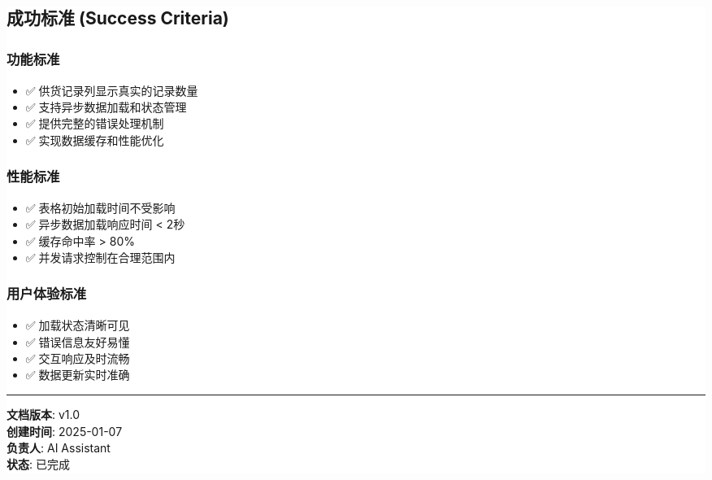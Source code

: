 ## 成功标准 (Success Criteria)

### 功能标准
- ✅ 供货记录列显示真实的记录数量
- ✅ 支持异步数据加载和状态管理
- ✅ 提供完整的错误处理机制
- ✅ 实现数据缓存和性能优化

### 性能标准
- ✅ 表格初始加载时间不受影响
- ✅ 异步数据加载响应时间 < 2秒
- ✅ 缓存命中率 > 80%
- ✅ 并发请求控制在合理范围内

### 用户体验标准
- ✅ 加载状态清晰可见
- ✅ 错误信息友好易懂
- ✅ 交互响应及时流畅
- ✅ 数据更新实时准确

---

**文档版本**: v1.0  
**创建时间**: 2025-01-07  
**负责人**: AI Assistant  
**状态**: 已完成